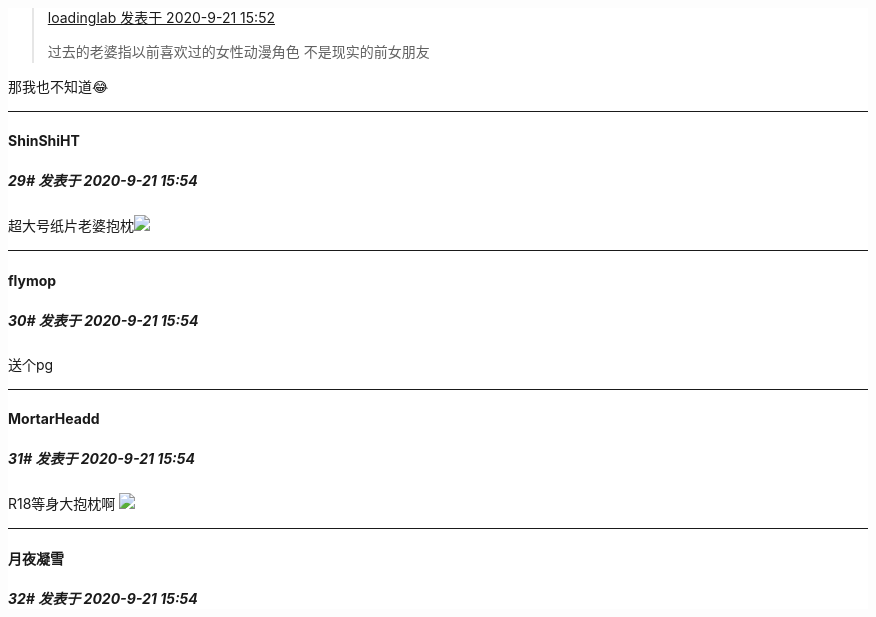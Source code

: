 

<blockquote><a href="httphttps://bbs.saraba1st.com/2b/forum.php?mod=redirect&amp;goto=findpost&amp;pid=48805043&amp;ptid=1961036" target="_blank">loadinglab 发表于 2020-9-21 15:52</a>

过去的老婆指以前喜欢过的女性动漫角色 不是现实的前女朋友</blockquote>
那我也不知道😂







*****

####  ShinShiHT  
##### 29#       发表于 2020-9-21 15:54




超大号纸片老婆抱枕<img src="https://static.saraba1st.com/image/smiley/face2017/049.png" referrerpolicy="no-referrer">







*****

####  flymop  
##### 30#       发表于 2020-9-21 15:54




送个pg







*****

####  MortarHeadd  
##### 31#       发表于 2020-9-21 15:54




R18等身大抱枕啊 <img src="https://static.saraba1st.com/image/smiley/face2017/067.png" referrerpolicy="no-referrer">







*****

####  月夜凝雪  
##### 32#       发表于 2020-9-21 15:54

